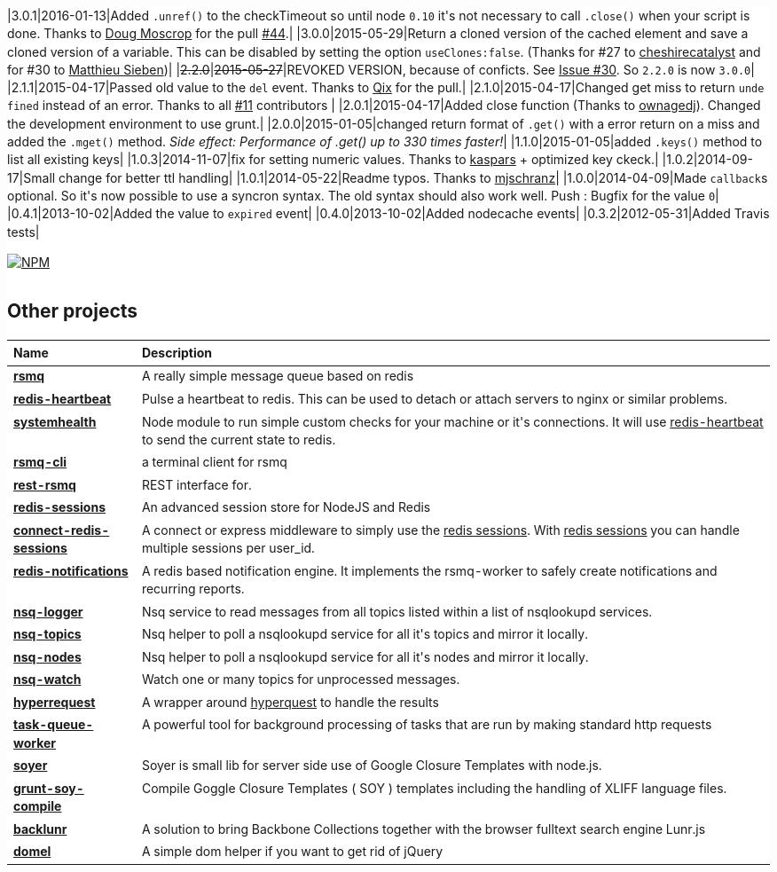 |3.0.1|2016-01-13|Added `.unref()` to the checkTimeout so until node `0.10` it's not necessary to call `.close()` when your script is done. Thanks to [Doug Moscrop](https://github.com/dougmoscrop) for the pull [#44](https://github.com/mpneuried/nodecache/pull/44).|
|3.0.0|2015-05-29|Return a cloned version of the cached element and save a cloned version of a variable. This can be disabled by setting the option `useClones:false`. (Thanks for #27 to [cheshirecatalyst](https://github.com/cheshirecatalyst) and for #30 to [Matthieu Sieben](https://github.com/matthieusieben))|
|~~2.2.0~~|~~2015-05-27~~|REVOKED VERSION, because of conficts. See [Issue #30](https://github.com/mpneuried/nodecache/issues/30). So `2.2.0` is now `3.0.0`|
|2.1.1|2015-04-17|Passed old value to the `del` event. Thanks to [Qix](https://github.com/qix) for the pull.|
|2.1.0|2015-04-17|Changed get miss to return `undefined` instead of an error. Thanks to all [#11](https://github.com/mpneuried/nodecache/issues/11) contributors |
|2.0.1|2015-04-17|Added close function (Thanks to [ownagedj](https://github.com/ownagedj)). Changed the development environment to use grunt.|
|2.0.0|2015-01-05|changed return format of `.get()` with a error return on a miss and added the `.mget()` method. *Side effect: Performance of .get() up to 330 times faster!*|
|1.1.0|2015-01-05|added `.keys()` method to list all existing keys|
|1.0.3|2014-11-07|fix for setting numeric values. Thanks to [kaspars](https://github.com/kaspars) + optimized key ckeck.|
|1.0.2|2014-09-17|Small change for better ttl handling|
|1.0.1|2014-05-22|Readme typos. Thanks to [mjschranz](https://github.com/mjschranz)|
|1.0.0|2014-04-09|Made `callback`s optional. So it's now possible to use a syncron syntax. The old syntax should also work well. Push : Bugfix for the value `0`|
|0.4.1|2013-10-02|Added the value to `expired` event|
|0.4.0|2013-10-02|Added nodecache events|
|0.3.2|2012-05-31|Added Travis tests|

[![NPM](https://nodei.co/npm-dl/node-cache.png?months=6)](https://nodei.co/npm/node-cache/)

## Other projects

|Name|Description|
|:--|:--|
|[**rsmq**](https://github.com/smrchy/rsmq)|A really simple message queue based on redis|
|[**redis-heartbeat**](https://github.com/mpneuried/redis-heartbeat)|Pulse a heartbeat to redis. This can be used to detach or attach servers to nginx or similar problems.|
|[**systemhealth**](https://github.com/mpneuried/systemhealth)|Node module to run simple custom checks for your machine or it's connections. It will use [redis-heartbeat](https://github.com/mpneuried/redis-heartbeat) to send the current state to redis.|
|[**rsmq-cli**](https://github.com/mpneuried/rsmq-cli)|a terminal client for rsmq|
|[**rest-rsmq**](https://github.com/smrchy/rest-rsmq)|REST interface for.|
|[**redis-sessions**](https://github.com/smrchy/redis-sessions)|An advanced session store for NodeJS and Redis|
|[**connect-redis-sessions**](https://github.com/mpneuried/connect-redis-sessions)|A connect or express middleware to simply use the [redis sessions](https://github.com/smrchy/redis-sessions). With [redis sessions](https://github.com/smrchy/redis-sessions) you can handle multiple sessions per user_id.|
|[**redis-notifications**](https://github.com/mpneuried/redis-notifications)|A redis based notification engine. It implements the rsmq-worker to safely create notifications and recurring reports.|
|[**nsq-logger**](https://github.com/mpneuried/nsq-logger)|Nsq service to read messages from all topics listed within a list of nsqlookupd services.|
|[**nsq-topics**](https://github.com/mpneuried/nsq-topics)|Nsq helper to poll a nsqlookupd service for all it's topics and mirror it locally.|
|[**nsq-nodes**](https://github.com/mpneuried/nsq-nodes)|Nsq helper to poll a nsqlookupd service for all it's nodes and mirror it locally.|
|[**nsq-watch**](https://github.com/mpneuried/nsq-watch)|Watch one or many topics for unprocessed messages.|
|[**hyperrequest**](https://github.com/mpneuried/hyperrequest)|A wrapper around [hyperquest](https://github.com/substack/hyperquest) to handle the results|
|[**task-queue-worker**](https://github.com/smrchy/task-queue-worker)|A powerful tool for background processing of tasks that are run by making standard http requests
|[**soyer**](https://github.com/mpneuried/soyer)|Soyer is small lib for server side use of Google Closure Templates with node.js.|
|[**grunt-soy-compile**](https://github.com/mpneuried/grunt-soy-compile)|Compile Goggle Closure Templates ( SOY ) templates including the handling of XLIFF language files.|
|[**backlunr**](https://github.com/mpneuried/backlunr)|A solution to bring Backbone Collections together with the browser fulltext search engine Lunr.js|
|[**domel**](https://github.com/mpneuried/domel)|A simple dom helper if you want to get rid of jQuery|